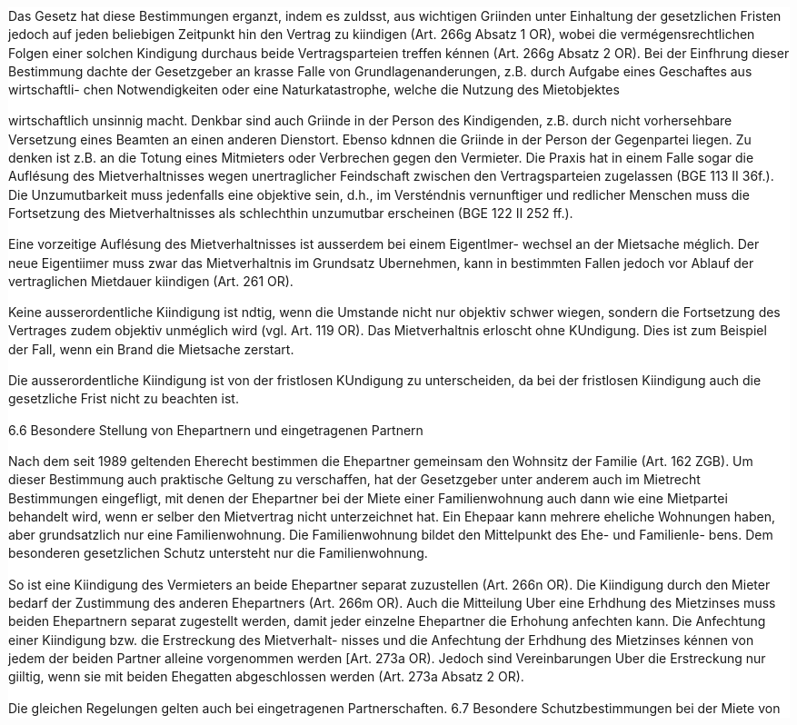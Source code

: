Das Gesetz hat diese Bestimmungen erganzt, indem es zuldsst, aus wichtigen Griinden
unter Einhaltung der gesetzlichen Fristen jedoch auf jeden beliebigen Zeitpunkt hin den
Vertrag zu kiindigen (Art. 266g Absatz 1 OR), wobei die vermégensrechtlichen Folgen
einer solchen Kindigung durchaus beide Vertragsparteien treffen kénnen (Art. 266g
Absatz 2 OR). Bei der Einfhrung dieser Bestimmung dachte der Gesetzgeber an krasse
Falle von Grundlagenanderungen, z.B. durch Aufgabe eines Geschaftes aus wirtschaftli-
chen Notwendigkeiten oder eine Naturkatastrophe, welche die Nutzung des Mietobjektes

wirtschaftlich unsinnig macht. Denkbar sind auch Griinde in der Person des Kindigenden,
z.B. durch nicht vorhersehbare Versetzung eines Beamten an einen anderen Dienstort.
Ebenso kdnnen die Griinde in der Person der Gegenpartei liegen. Zu denken ist z.B. an
die Totung eines Mitmieters oder Verbrechen gegen den Vermieter. Die Praxis hat in
einem Falle sogar die Auflésung des Mietverhaltnisses wegen unertraglicher Feindschaft
zwischen den Vertragsparteien zugelassen (BGE 113 II 36f.). Die Unzumutbarkeit muss
jedenfalls eine objektive sein, d.h., im Versténdnis vernunftiger und redlicher Menschen
muss die Fortsetzung des Mietverhaltnisses als schlechthin unzumutbar erscheinen (BGE
122 II 252 ff.).

Eine vorzeitige Auflésung des Mietverhaltnisses ist ausserdem bei einem Eigentlmer-
wechsel an der Mietsache méglich. Der neue Eigentiimer muss zwar das Mietverhaltnis
im Grundsatz Ubernehmen, kann in bestimmten Fallen jedoch vor Ablauf der vertraglichen
Mietdauer kiindigen (Art. 261 OR).

Keine ausserordentliche Kiindigung ist ndtig, wenn die Umstande nicht nur objektiv
schwer wiegen, sondern die Fortsetzung des Vertrages zudem objektiv unméglich wird
(vgl. Art. 119 OR). Das Mietverhaltnis erloscht ohne KUndigung. Dies ist zum Beispiel der
Fall, wenn ein Brand die Mietsache zerstart.

Die ausserordentliche Kiindigung ist von der fristlosen KUndigung zu unterscheiden, da
bei der fristlosen Kiindigung auch die gesetzliche Frist nicht zu beachten ist.

6.6 Besondere Stellung von Ehepartnern und eingetragenen Partnern

Nach dem seit 1989 geltenden Eherecht bestimmen die Ehepartner gemeinsam den
Wohnsitz der Familie (Art. 162 ZGB). Um dieser Bestimmung auch praktische Geltung
zu verschaffen, hat der Gesetzgeber unter anderem auch im Mietrecht Bestimmungen
eingefligt, mit denen der Ehepartner bei der Miete einer Familienwohnung auch dann
wie eine Mietpartei behandelt wird, wenn er selber den Mietvertrag nicht unterzeichnet
hat. Ein Ehepaar kann mehrere eheliche Wohnungen haben, aber grundsatzlich nur eine
Familienwohnung. Die Familienwohnung bildet den Mittelpunkt des Ehe- und Familienle-
bens. Dem besonderen gesetzlichen Schutz untersteht nur die Familienwohnung.

So ist eine Kiindigung des Vermieters an beide Ehepartner separat zuzustellen (Art. 266n
OR). Die Kiindigung durch den Mieter bedarf der Zustimmung des anderen Ehepartners
(Art. 266m OR). Auch die Mitteilung Uber eine Erhdhung des Mietzinses muss beiden
Ehepartnern separat zugestellt werden, damit jeder einzelne Ehepartner die Erhohung
anfechten kann. Die Anfechtung einer Kiindigung bzw. die Erstreckung des Mietverhalt-
nisses und die Anfechtung der Erhdhung des Mietzinses kénnen von jedem der beiden
Partner alleine vorgenommen werden [Art. 273a OR). Jedoch sind Vereinbarungen Uber
die Erstreckung nur giiltig, wenn sie mit beiden Ehegatten abgeschlossen werden (Art.
273a Absatz 2 OR).

Die gleichen Regelungen gelten auch bei eingetragenen Partnerschaften.
6.7 Besondere Schutzbestimmungen bei der Miete von
